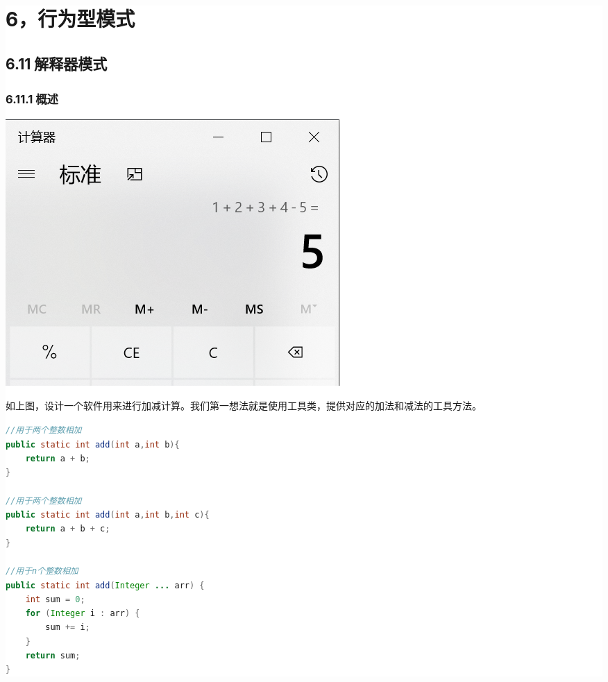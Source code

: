 # 6，行为型模式

## 6.11 解释器模式

### 6.11.1 概述


![](./img/image-20200215220322641.png)

如上图，设计一个软件用来进行加减计算。我们第一想法就是使用工具类，提供对应的加法和减法的工具方法。

```java
//用于两个整数相加
public static int add(int a,int b){
    return a + b;
}

//用于两个整数相加
public static int add(int a,int b,int c){
    return a + b + c;
}

//用于n个整数相加
public static int add(Integer ... arr) {
    int sum = 0;
    for (Integer i : arr) {
        sum += i;
    }
    return sum;
}
```
